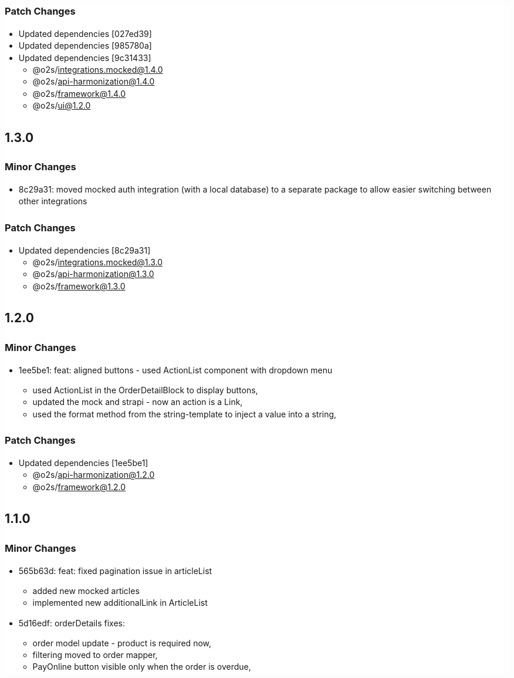 ### Patch Changes

- Updated dependencies [027ed39]
- Updated dependencies [985780a]
- Updated dependencies [9c31433]
    - @o2s/integrations.mocked@1.4.0
    - @o2s/api-harmonization@1.4.0
    - @o2s/framework@1.4.0
    - @o2s/ui@1.2.0

## 1.3.0

### Minor Changes

- 8c29a31: moved mocked auth integration (with a local database) to a separate package to allow easier switching between other integrations

### Patch Changes

- Updated dependencies [8c29a31]
    - @o2s/integrations.mocked@1.3.0
    - @o2s/api-harmonization@1.3.0
    - @o2s/framework@1.3.0

## 1.2.0

### Minor Changes

- 1ee5be1: feat: aligned buttons - used ActionList component with dropdown menu

    - used ActionList in the OrderDetailBlock to display buttons,
    - updated the mock and strapi - now an action is a Link,
    - used the format method from the string-template to inject a value into a string,

### Patch Changes

- Updated dependencies [1ee5be1]
    - @o2s/api-harmonization@1.2.0
    - @o2s/framework@1.2.0

## 1.1.0

### Minor Changes

- 565b63d: feat: fixed pagination issue in articleList

    - added new mocked articles
    - implemented new additionalLink in ArticleList

- 5d16edf: orderDetails fixes:

    - order model update - product is required now,
    - filtering moved to order mapper,
    - PayOnline button visible only when the order is overdue,
